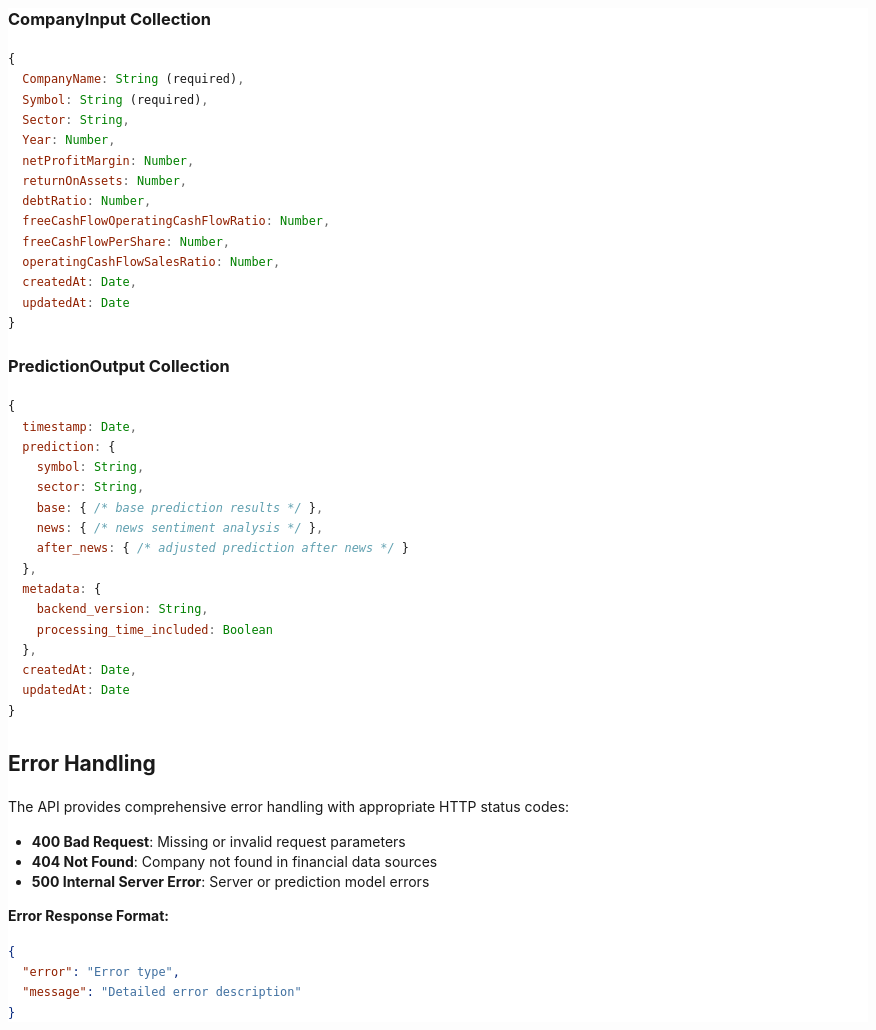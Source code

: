 ### CompanyInput Collection

```javascript
{
  CompanyName: String (required),
  Symbol: String (required),
  Sector: String,
  Year: Number,
  netProfitMargin: Number,
  returnOnAssets: Number,
  debtRatio: Number,
  freeCashFlowOperatingCashFlowRatio: Number,
  freeCashFlowPerShare: Number,
  operatingCashFlowSalesRatio: Number,
  createdAt: Date,
  updatedAt: Date
}
```

### PredictionOutput Collection

```javascript
{
  timestamp: Date,
  prediction: {
    symbol: String,
    sector: String,
    base: { /* base prediction results */ },
    news: { /* news sentiment analysis */ },
    after_news: { /* adjusted prediction after news */ }
  },
  metadata: {
    backend_version: String,
    processing_time_included: Boolean
  },
  createdAt: Date,
  updatedAt: Date
}
```

## Error Handling

The API provides comprehensive error handling with appropriate HTTP status codes:

- **400 Bad Request**: Missing or invalid request parameters
- **404 Not Found**: Company not found in financial data sources
- **500 Internal Server Error**: Server or prediction model errors

**Error Response Format:**
```json
{
  "error": "Error type",
  "message": "Detailed error description"
}
```
